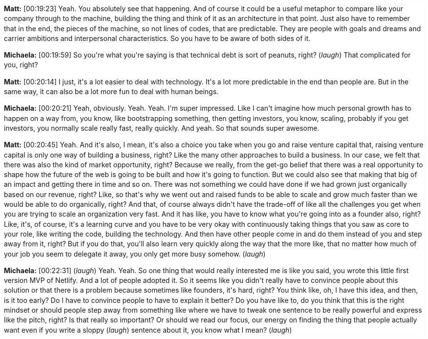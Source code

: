 **Matt:** [00:19:23] Yeah. You absolutely see that happening. And of course it
could be a useful metaphor to compare like your company through to the machine,
building the thing and think of it as an architecture in that point.
Just also have to remember that in the end, the pieces of the machine, so not
lines of codes, that are predictable. They are people with goals and dreams and
carrier ambitions and interpersonal characteristics. So you have to be aware of
both sides of it.

**Michaela:** [00:19:59] So you're what you're saying is that technical debt
is sort of peanuts, right? (_laugh_) That complicated for you, right?

**Matt:** [00:20:14] I just, it's a lot easier to deal with technology.
It's a lot more predictable in the end than people are. But in the same way,
it can also be a lot more fun to deal with human beings.

**Michaela:** [00:20:21] Yeah, obviously. Yeah. Yeah. I'm super impressed.
Like I can't imagine how much personal growth has to happen on a way from, you
know, like bootstrapping something, then getting investors, you know, scaling,
probably if you get investors, you normally scale really fast, really quickly.
And yeah. So that sounds super awesome.

**Matt:** [00:20:45] Yeah. And it's also, I mean, it's also a choice you take
when you go and raise venture capital that, raising venture capital is only
one way of building a business, right? Like the many other approaches to build
a business. In our case, we felt that there was also the kind of market
opportunity, right?
Because we really, from the get-go belief that there was a real opportunity to
shape how the future of the web is going to be built and how it's going to
function. But we could also see that making that big of an impact and getting
there in time and so on. There was not something we could have done if we had
grown just organically based on our revenue, right? Like, so that's why we went
out and raised funds to be able to scale and grow much faster than we would be
able to do organically, right? And that, of course always didn't have the
trade-off of like all the challenges you get when you are trying to scale an
organization very fast.
And it has like, you have to know what you're going into as a founder also, right?
Like, it's, of course, it's a learning curve and you have to be very okay
with continuously taking things that you saw as core to your role, like writing
the code, building the technology. And then have other people come in and do them
instead of you and step away from it, right? But if you do that, you'll also
learn very quickly along the way that the more like, that no matter how much of
your job you seem to delegate it away, you only get more busy somehow. (_laugh_)

**Michaela:** [00:22:31] (_laugh_) Yeah. Yeah. So one thing that would really
interested me is like you said, you wrote this little first version MVP of Netlify.
And a lot of people adopted it. So it seems like you didn't really have to
convince people about this solution or that there is a problem because sometimes
like founders, it's hard, right? You think like, oh, I have this idea, and then,
is it too early? Do I have to convince people to have to explain it better? Do
you have like to, do you think that this is the right mindset or should people
step away from something like where we have to tweak one sentence to be really
powerful and express like the pitch, right? Is that really so important? Or
should we read our focus, our energy on finding the thing that people actually
want even if you write a sloppy (_laugh_) sentence about it, you know what I
mean? (_laugh_)
